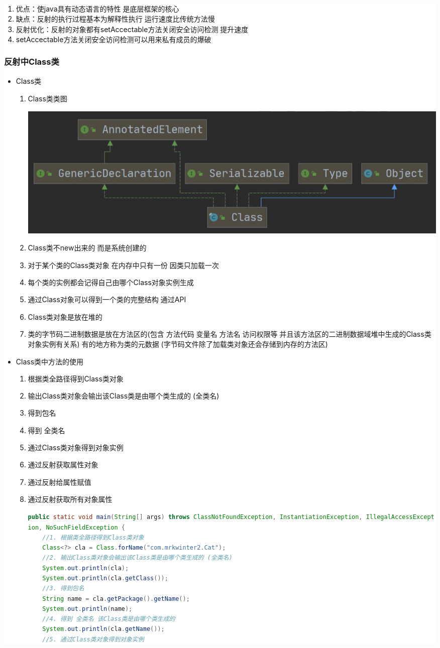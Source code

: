   1. 优点：使java具有动态语言的特性 是底层框架的核心
  2. 缺点：反射的执行过程基本为解释性执行 运行速度比传统方法慢
  3. 反射优化：反射的对象都有setAccectable方法关闭安全访问检测 提升速度
  4. setAccectable方法关闭安全访问检测可以用来私有成员的爆破

### 反射中Class类

* Class类

  1. Class类类图

     ![Snipaste_2023-07-07_11-18-12](img\Snipaste_2023-07-07_11-18-12.png)

  2. Class类不new出来的 而是系统创建的

  3. 对于某个类的Class类对象  在内存中只有一份 因类只加载一次

  4. 每个类的实例都会记得自己由哪个Class对象实例生成

  5. 通过Class对象可以得到一个类的完整结构 通过API

  6. Class类对象是放在堆的

  7. 类的字节码二进制数据是放在方法区的(包含 方法代码 变量名 方法名 访问权限等 并且该方法区的二进制数据域堆中生成的Class类对象实例有关系) 有的地方称为类的元数据 (字节码文件除了加载类对象还会存储到内存的方法区)

* Class类中方法的使用

  1. 根据类全路径得到Class类对象

  2. 输出Class类对象会输出该Class类是由哪个类生成的 (全类名)

  3. 得到包名

  4. 得到 全类名

  5. 通过Class类对象得到对象实例

  6. 通过反射获取属性对象

  7. 通过反射给属性赋值

  8. 通过反射获取所有对象属性

     ```java
     public static void main(String[] args) throws ClassNotFoundException, InstantiationException, IllegalAccessException, NoSuchFieldException {
         //1. 根据类全路径得到Class类对象
         Class<?> cla = Class.forName("com.mrkwinter2.Cat");
         //2. 输出Class类对象会输出该Class类是由哪个类生成的 (全类名)
         System.out.println(cla);
         System.out.println(cla.getClass());
         //3. 得到包名
         String name = cla.getPackage().getName();
         System.out.println(name);
         //4. 得到 全类名 该Class类是由哪个类生成的
         System.out.println(cla.getName());
         //5. 通过Class类对象得到对象实例